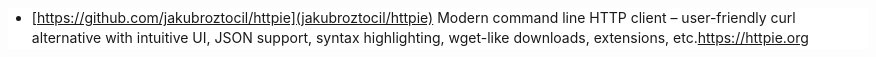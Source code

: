 * [https://github.com/jakubroztocil/httpie](jakubroztocil/httpie) Modern command line HTTP client – user-friendly curl alternative with intuitive UI, JSON support, syntax highlighting, wget-like downloads, extensions, etc.https://httpie.org
